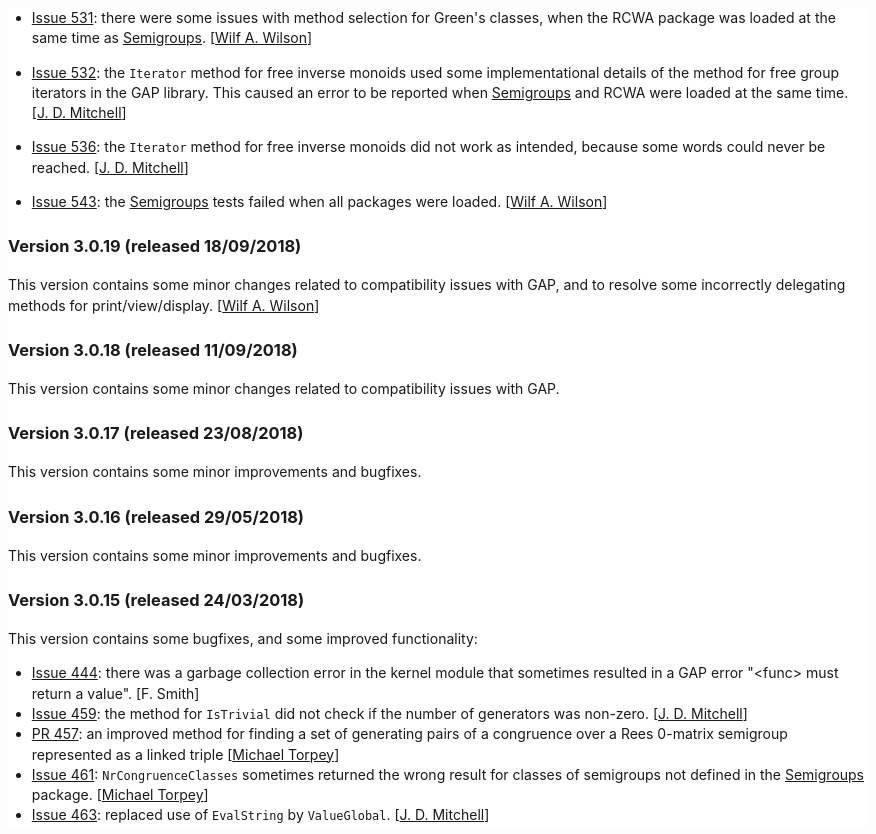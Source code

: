 * [Issue 531](https://github.com/gap-packages/Semigroups/issues/531): there
  were some issues with method selection for Green's classes, when the RCWA
  package was loaded at the same time as [Semigroups](https://gap-packages.github.io/Semigroups).
  [[Wilf A. Wilson](http://wilf.me)]

*  [Issue 532](https://github.com/gap-packages/Semigroups/issues/532): the
   `Iterator` method for free inverse monoids used some implementational
   details of the method for free group iterators in the GAP library. This
   caused an error to be reported when [Semigroups](https://gap-packages.github.io/Semigroups) and RCWA were loaded at the same time.
   [[J. D. Mitchell](http://www-groups.mcs.st-andrews.ac.uk/~jamesm)]

*  [Issue 536](https://github.com/gap-packages/Semigroups/issues/536): the
   `Iterator` method for free inverse monoids did not work as intended, because
   some words could never be reached.
   [[J. D. Mitchell](http://www-groups.mcs.st-andrews.ac.uk/~jamesm)]

*  [Issue 543](https://github.com/gap-packages/Semigroups/issues/543): the [Semigroups](https://gap-packages.github.io/Semigroups) tests failed when all packages were loaded. 
  [[Wilf A. Wilson](http://wilf.me)]

### Version 3.0.19 (released 18/09/2018)

This version contains some minor changes related to compatibility issues with
GAP, and to resolve some incorrectly delegating methods for print/view/display.
[[Wilf A. Wilson](http://wilf.me)]

### Version 3.0.18 (released 11/09/2018)

This version contains some minor changes related to compatibility issues with
GAP.

### Version 3.0.17 (released 23/08/2018)

This version contains some minor improvements and bugfixes.

### Version 3.0.16 (released 29/05/2018)

This version contains some minor improvements and bugfixes.

### Version 3.0.15 (released 24/03/2018)

This version contains some bugfixes, and some improved functionality:
* [Issue 444](https://github.com/gap-packages/Semigroups/issues/444): there was a garbage collection error in the kernel module that sometimes resulted in a GAP error "\<func\> must return a value". [F. Smith] 
* [Issue 459](https://github.com/gap-packages/Semigroups/issues/459): the method for `IsTrivial` did not check if the number of generators was non-zero. [[J. D. Mitchell](http://www-groups.mcs.st-andrews.ac.uk/~jamesm)]
* [PR 457](https://github.com/gap-packages/Semigroups/pull/457): an improved method for finding a set of generating pairs of a congruence over a Rees 0-matrix semigroup represented as a linked triple [[Michael Torpey](http://www-groups.mcs.st-and.ac.uk/~mct25)] 
* [Issue 461](https://github.com/gap-packages/Semigroups/issues/461): `NrCongruenceClasses` sometimes returned the wrong result for classes of semigroups not defined in the [Semigroups](https://gap-packages.github.io/Semigroups) package. [[Michael Torpey](http://www-groups.mcs.st-and.ac.uk/~mct25)]
* [Issue 463](https://github.com/gap-packages/Semigroups/pull/463): replaced use of `EvalString` by `ValueGlobal`. [[J. D. Mitchell](http://www-groups.mcs.st-andrews.ac.uk/~jamesm)]
